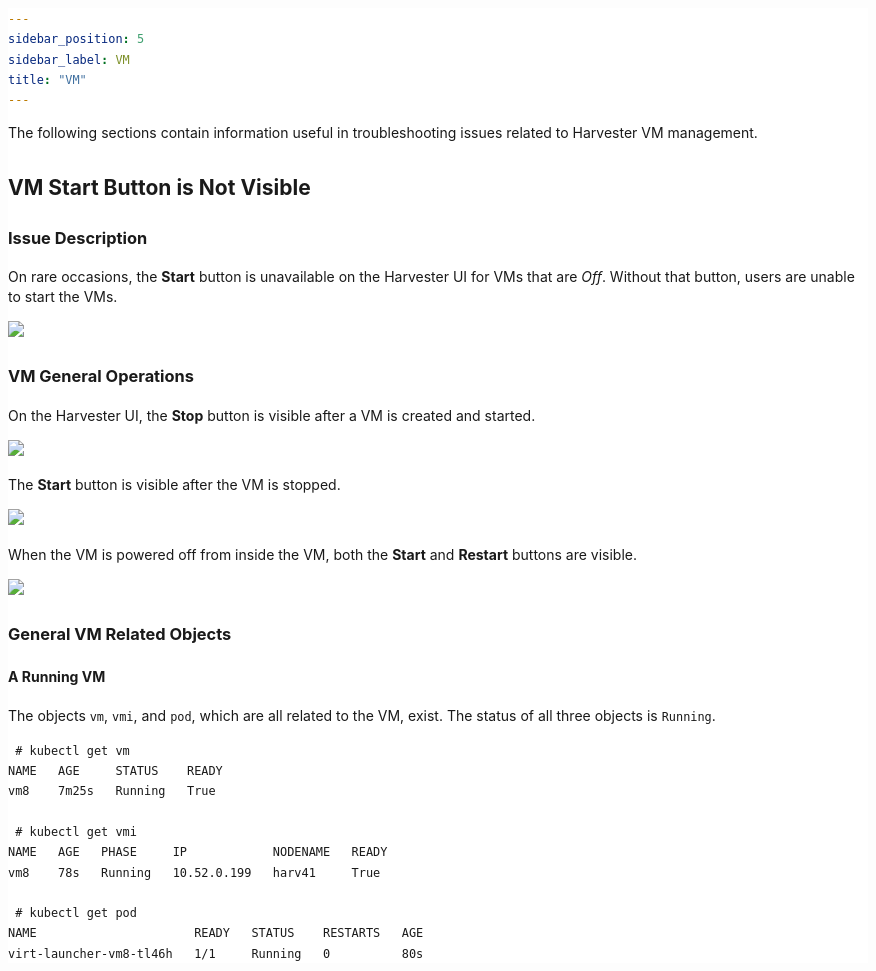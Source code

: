 ```yaml
---
sidebar_position: 5
sidebar_label: VM
title: "VM"
---
```


<head>
  <link rel="canonical" href="https://docs.harvesterhci.io/v1.5/troubleshooting/vm"/>
</head>

The following sections contain information useful in troubleshooting issues related to Harvester VM management.

## VM Start Button is Not Visible

### Issue Description

On rare occasions, the **Start** button is unavailable on the Harvester UI for VMs that are *Off*. Without that button, users are unable to start the VMs.

![](/img/v1.2/troubleshooting/vm-start-button-is-not-visible.png)

### VM General Operations

On the Harvester UI, the **Stop** button is visible after a VM is created and started.

![](/img/v1.2/troubleshooting/stop-vm-from-webui.png)

The **Start** button is visible after the VM is stopped.

![](/img/v1.2/troubleshooting/start-vm-after-vm-is-stopped-from-webui.png)

When the VM is powered off from inside the VM, both the **Start** and **Restart** buttons are visible.

![](/img/v1.2/troubleshooting/actively-powered-off-vm.png)

### General VM Related Objects

#### A Running VM

The objects `vm`, `vmi`, and `pod`, which are all related to the VM, exist. The status of all three objects is `Running`.

```
 # kubectl get vm
NAME   AGE     STATUS    READY
vm8    7m25s   Running   True

 # kubectl get vmi
NAME   AGE   PHASE     IP            NODENAME   READY
vm8    78s   Running   10.52.0.199   harv41     True

 # kubectl get pod
NAME                      READY   STATUS    RESTARTS   AGE
virt-launcher-vm8-tl46h   1/1     Running   0          80s
```
